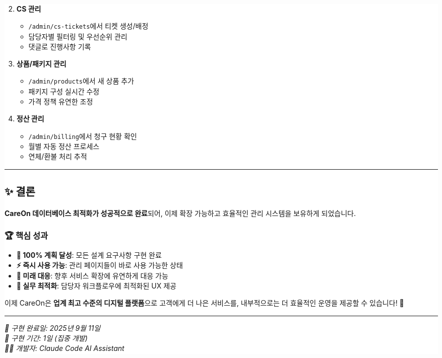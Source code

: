 2. **CS 관리**
   - `/admin/cs-tickets`에서 티켓 생성/배정
   - 담당자별 필터링 및 우선순위 관리
   - 댓글로 진행사항 기록

3. **상품/패키지 관리**  
   - `/admin/products`에서 새 상품 추가
   - 패키지 구성 실시간 수정
   - 가격 정책 유연한 조정

4. **정산 관리**
   - `/admin/billing`에서 청구 현황 확인
   - 월별 자동 정산 프로세스
   - 연체/환불 처리 추적

---

## ✨ 결론

**CareOn 데이터베이스 최적화가 성공적으로 완료**되어, 이제 확장 가능하고 효율적인 관리 시스템을 보유하게 되었습니다. 

### 🏆 핵심 성과
- **🎯 100% 계획 달성**: 모든 설계 요구사항 구현 완료
- **⚡ 즉시 사용 가능**: 관리 페이지들이 바로 사용 가능한 상태
- **🔮 미래 대응**: 향후 서비스 확장에 유연하게 대응 가능
- **💼 실무 최적화**: 담당자 워크플로우에 최적화된 UX 제공

이제 CareOn은 **업계 최고 수준의 디지털 플랫폼**으로 고객에게 더 나은 서비스를, 내부적으로는 더 효율적인 운영을 제공할 수 있습니다! 🚀

---

*📅 구현 완료일: 2025년 9월 11일*  
*🔧 구현 기간: 1일 (집중 개발)*  
*👨‍💻 개발자: Claude Code AI Assistant*